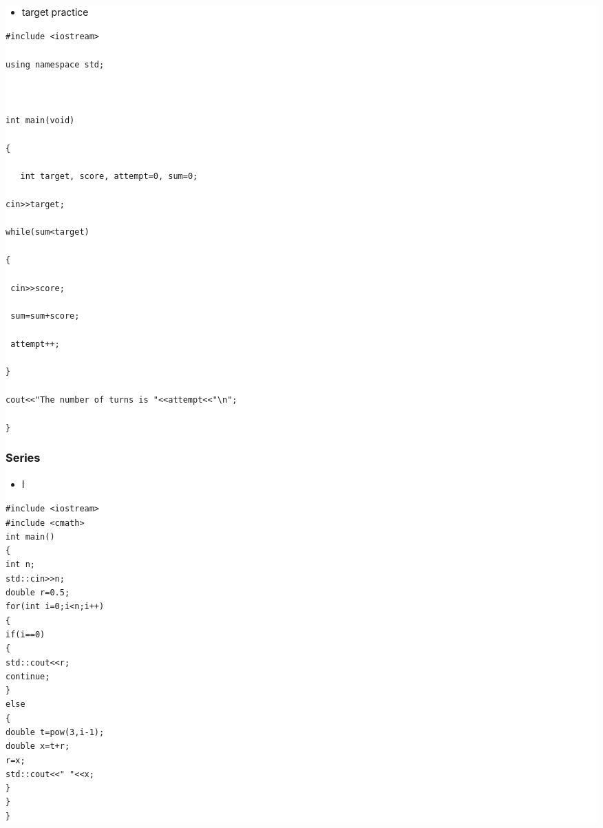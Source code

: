 * target practice
```
#include <iostream>

using namespace std;

 

int main(void)

{

   int target, score, attempt=0, sum=0;

cin>>target;

while(sum<target)

{

 cin>>score;

 sum=sum+score;

 attempt++;

}

cout<<"The number of turns is "<<attempt<<"\n";

}
```
### Series

* I
```
#include <iostream>
#include <cmath>
int main()
{
int n;
std::cin>>n;
double r=0.5;
for(int i=0;i<n;i++)
{
if(i==0)
{
std::cout<<r;
continue;
}
else
{
double t=pow(3,i-1);
double x=t+r;
r=x;
std::cout<<" "<<x;
}
}
}
```

